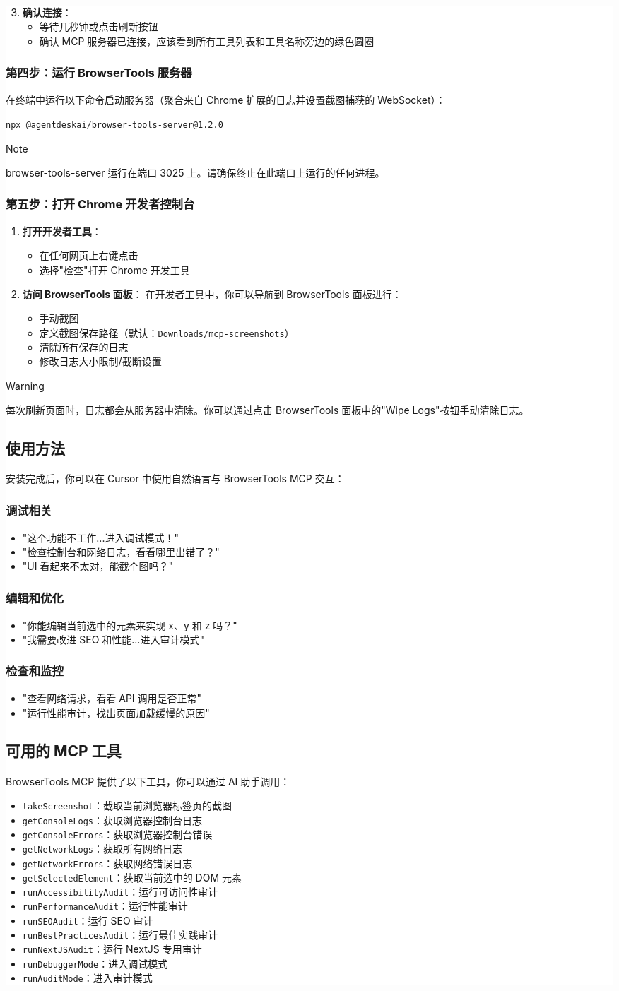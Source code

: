 3. **确认连接**：
   - 等待几秒钟或点击刷新按钮
   - 确认 MCP 服务器已连接，应该看到所有工具列表和工具名称旁边的绿色圆圈

### 第四步：运行 BrowserTools 服务器

在终端中运行以下命令启动服务器（聚合来自 Chrome 扩展的日志并设置截图捕获的 WebSocket）：

```bash
npx @agentdeskai/browser-tools-server@1.2.0
```

> [!NOTE]
> browser-tools-server 运行在端口 3025 上。请确保终止在此端口上运行的任何进程。

### 第五步：打开 Chrome 开发者控制台

1. **打开开发者工具**：
   - 在任何网页上右键点击
   - 选择"检查"打开 Chrome 开发工具

2. **访问 BrowserTools 面板**：
   在开发者工具中，你可以导航到 BrowserTools 面板进行：
   - 手动截图
   - 定义截图保存路径（默认：`Downloads/mcp-screenshots`）
   - 清除所有保存的日志
   - 修改日志大小限制/截断设置

> [!WARNING]
> 每次刷新页面时，日志都会从服务器中清除。你可以通过点击 BrowserTools 面板中的"Wipe Logs"按钮手动清除日志。

## 使用方法

安装完成后，你可以在 Cursor 中使用自然语言与 BrowserTools MCP 交互：

### 调试相关
- "这个功能不工作...进入调试模式！"
- "检查控制台和网络日志，看看哪里出错了？"
- "UI 看起来不太对，能截个图吗？"

### 编辑和优化
- "你能编辑当前选中的元素来实现 x、y 和 z 吗？"
- "我需要改进 SEO 和性能...进入审计模式"

### 检查和监控
- "查看网络请求，看看 API 调用是否正常"
- "运行性能审计，找出页面加载缓慢的原因"

## 可用的 MCP 工具

BrowserTools MCP 提供了以下工具，你可以通过 AI 助手调用：

- `takeScreenshot`：截取当前浏览器标签页的截图
- `getConsoleLogs`：获取浏览器控制台日志
- `getConsoleErrors`：获取浏览器控制台错误
- `getNetworkLogs`：获取所有网络日志
- `getNetworkErrors`：获取网络错误日志
- `getSelectedElement`：获取当前选中的 DOM 元素
- `runAccessibilityAudit`：运行可访问性审计
- `runPerformanceAudit`：运行性能审计
- `runSEOAudit`：运行 SEO 审计
- `runBestPracticesAudit`：运行最佳实践审计
- `runNextJSAudit`：运行 NextJS 专用审计
- `runDebuggerMode`：进入调试模式
- `runAuditMode`：进入审计模式